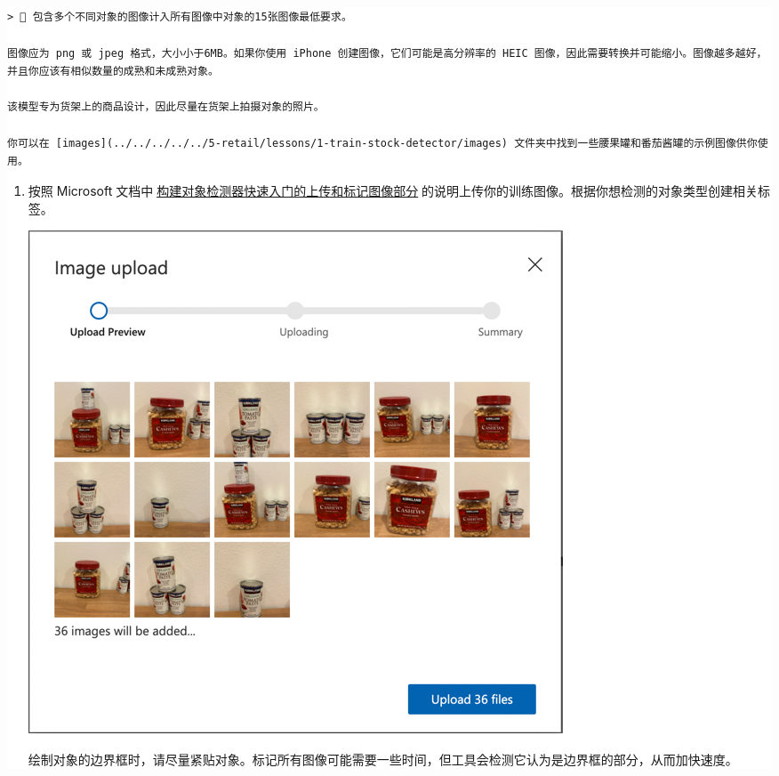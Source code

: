     > 💁 包含多个不同对象的图像计入所有图像中对象的15张图像最低要求。

    图像应为 png 或 jpeg 格式，大小小于6MB。如果你使用 iPhone 创建图像，它们可能是高分辨率的 HEIC 图像，因此需要转换并可能缩小。图像越多越好，并且你应该有相似数量的成熟和未成熟对象。

    该模型专为货架上的商品设计，因此尽量在货架上拍摄对象的照片。

    你可以在 [images](../../../../../5-retail/lessons/1-train-stock-detector/images) 文件夹中找到一些腰果罐和番茄酱罐的示例图像供你使用。

1. 按照 Microsoft 文档中 [构建对象检测器快速入门的上传和标记图像部分](https://docs.microsoft.com/azure/cognitive-services/custom-vision-service/get-started-build-detector?WT.mc_id=academic-17441-jabenn#upload-and-tag-images) 的说明上传你的训练图像。根据你想检测的对象类型创建相关标签。

    ![上传对成熟和未成熟香蕉图片的对话框](../../../../translated_images/image-upload-object-detector.77c7892c3093cb59b79018edecd678749a75d71a099bc8a2d2f2f76320f88a5b.zh.png)

    绘制对象的边界框时，请尽量紧贴对象。标记所有图像可能需要一些时间，但工具会检测它认为是边界框的部分，从而加快速度。
